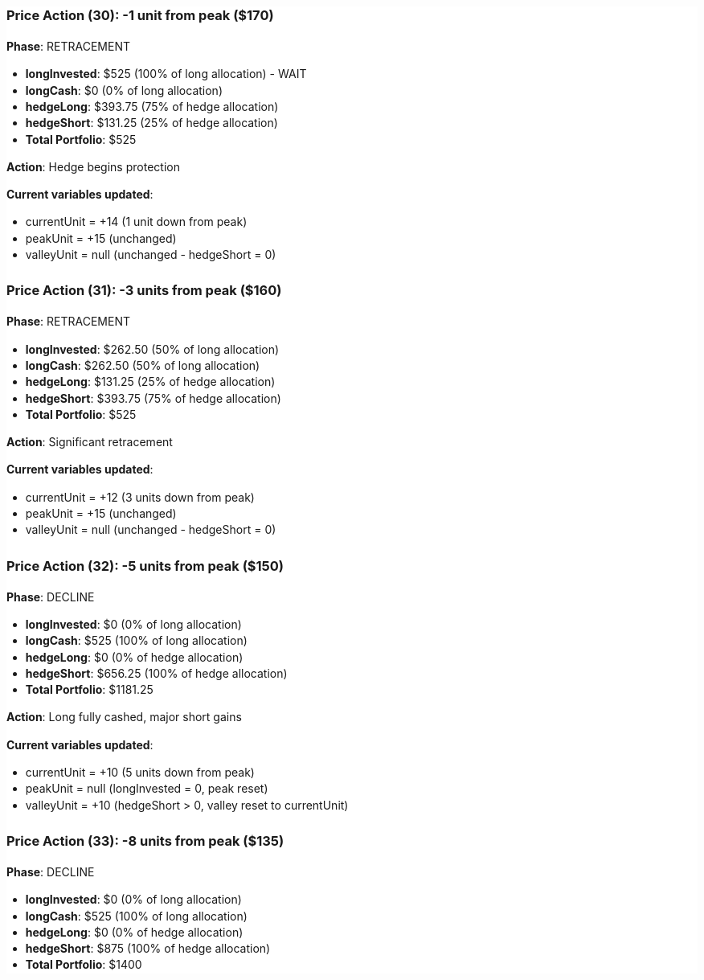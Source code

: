 ### Price Action (30): -1 unit from peak ($170)
**Phase**: RETRACEMENT
- **longInvested**: $525 (100% of long allocation) - WAIT
- **longCash**: $0 (0% of long allocation)
- **hedgeLong**: $393.75 (75% of hedge allocation)
- **hedgeShort**: $131.25 (25% of hedge allocation)
- **Total Portfolio**: $525

**Action**: Hedge begins protection

**Current variables updated**:
- currentUnit = +14 (1 unit down from peak)
- peakUnit = +15 (unchanged)
- valleyUnit = null (unchanged - hedgeShort = 0)

### Price Action (31): -3 units from peak ($160)
**Phase**: RETRACEMENT
- **longInvested**: $262.50 (50% of long allocation)
- **longCash**: $262.50 (50% of long allocation)
- **hedgeLong**: $131.25 (25% of hedge allocation)
- **hedgeShort**: $393.75 (75% of hedge allocation)
- **Total Portfolio**: $525

**Action**: Significant retracement

**Current variables updated**:
- currentUnit = +12 (3 units down from peak)
- peakUnit = +15 (unchanged)
- valleyUnit = null (unchanged - hedgeShort = 0)

### Price Action (32): -5 units from peak ($150)
**Phase**: DECLINE
- **longInvested**: $0 (0% of long allocation)
- **longCash**: $525 (100% of long allocation)
- **hedgeLong**: $0 (0% of hedge allocation)
- **hedgeShort**: $656.25 (100% of hedge allocation)
- **Total Portfolio**: $1181.25

**Action**: Long fully cashed, major short gains

**Current variables updated**:
- currentUnit = +10 (5 units down from peak)
- peakUnit = null (longInvested = 0, peak reset)
- valleyUnit = +10 (hedgeShort > 0, valley reset to currentUnit)

### Price Action (33): -8 units from peak ($135)
**Phase**: DECLINE
- **longInvested**: $0 (0% of long allocation)
- **longCash**: $525 (100% of long allocation)
- **hedgeLong**: $0 (0% of hedge allocation)
- **hedgeShort**: $875 (100% of hedge allocation)
- **Total Portfolio**: $1400

